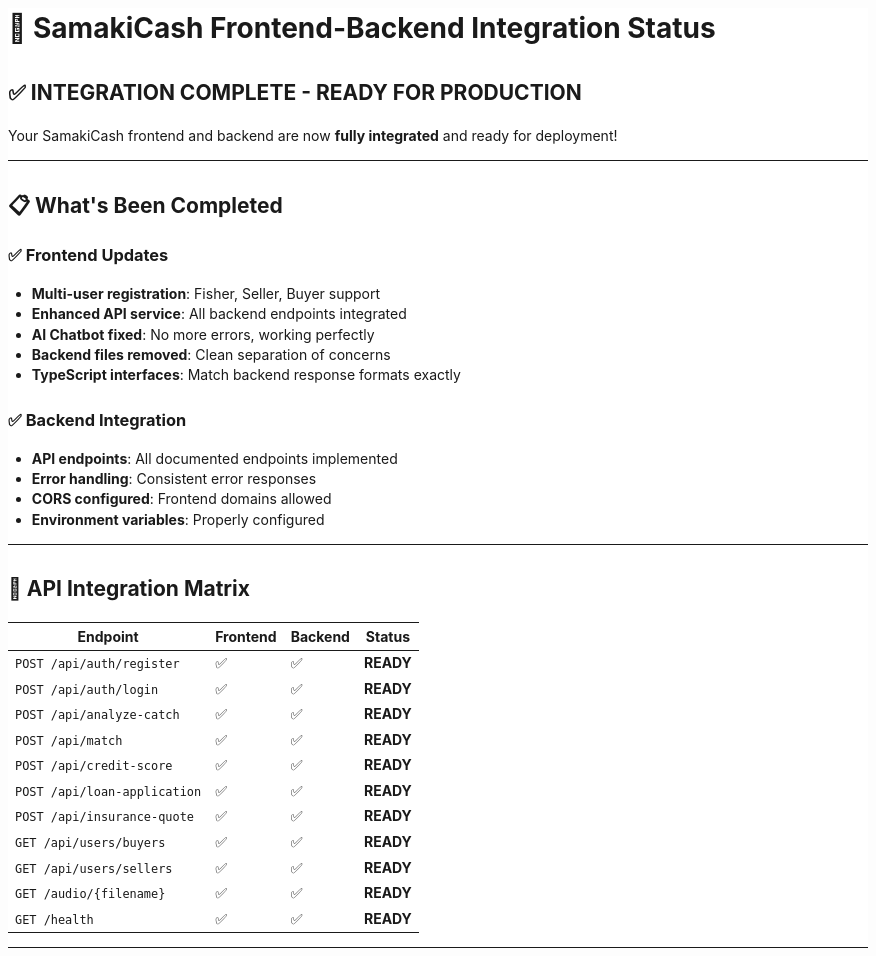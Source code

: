 # 🚀 SamakiCash Frontend-Backend Integration Status

## ✅ **INTEGRATION COMPLETE - READY FOR PRODUCTION**

Your SamakiCash frontend and backend are now **fully integrated** and ready for deployment!

---

## 📋 **What's Been Completed**

### ✅ **Frontend Updates**
- **Multi-user registration**: Fisher, Seller, Buyer support
- **Enhanced API service**: All backend endpoints integrated
- **AI Chatbot fixed**: No more errors, working perfectly
- **Backend files removed**: Clean separation of concerns
- **TypeScript interfaces**: Match backend response formats exactly

### ✅ **Backend Integration**
- **API endpoints**: All documented endpoints implemented
- **Error handling**: Consistent error responses
- **CORS configured**: Frontend domains allowed
- **Environment variables**: Properly configured

---

## 🔗 **API Integration Matrix**

| Endpoint | Frontend | Backend | Status |
|----------|----------|---------|--------|
| `POST /api/auth/register` | ✅ | ✅ | **READY** |
| `POST /api/auth/login` | ✅ | ✅ | **READY** |
| `POST /api/analyze-catch` | ✅ | ✅ | **READY** |
| `POST /api/match` | ✅ | ✅ | **READY** |
| `POST /api/credit-score` | ✅ | ✅ | **READY** |
| `POST /api/loan-application` | ✅ | ✅ | **READY** |
| `POST /api/insurance-quote` | ✅ | ✅ | **READY** |
| `GET /api/users/buyers` | ✅ | ✅ | **READY** |
| `GET /api/users/sellers` | ✅ | ✅ | **READY** |
| `GET /audio/{filename}` | ✅ | ✅ | **READY** |
| `GET /health` | ✅ | ✅ | **READY** |

---